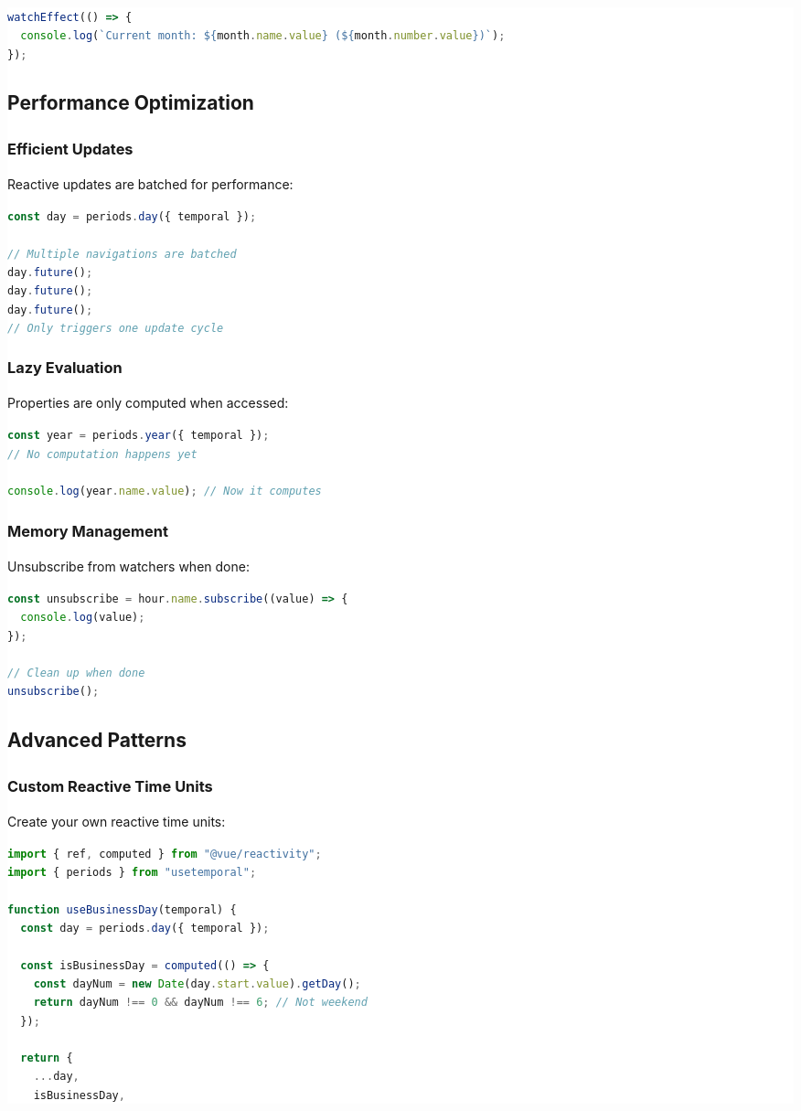 ```typescript
watchEffect(() => {
  console.log(`Current month: ${month.name.value} (${month.number.value})`);
});
```

## Performance Optimization

### Efficient Updates

Reactive updates are batched for performance:

```typescript
const day = periods.day({ temporal });

// Multiple navigations are batched
day.future();
day.future();
day.future();
// Only triggers one update cycle
```

### Lazy Evaluation

Properties are only computed when accessed:

```typescript
const year = periods.year({ temporal });
// No computation happens yet

console.log(year.name.value); // Now it computes
```

### Memory Management

Unsubscribe from watchers when done:

```typescript
const unsubscribe = hour.name.subscribe((value) => {
  console.log(value);
});

// Clean up when done
unsubscribe();
```

## Advanced Patterns

### Custom Reactive Time Units

Create your own reactive time units:

```typescript
import { ref, computed } from "@vue/reactivity";
import { periods } from "usetemporal";

function useBusinessDay(temporal) {
  const day = periods.day({ temporal });

  const isBusinessDay = computed(() => {
    const dayNum = new Date(day.start.value).getDay();
    return dayNum !== 0 && dayNum !== 6; // Not weekend
  });

  return {
    ...day,
    isBusinessDay,
```